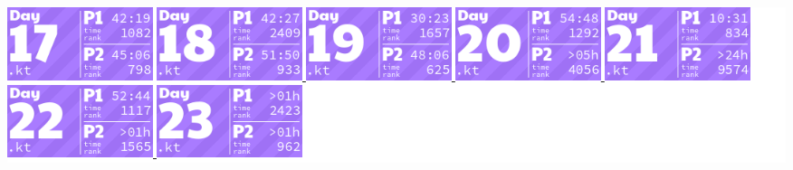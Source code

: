   <img src="Media/2023/17.png" width="161px">
</a>
<a href="AoC/src/Year2023/Day18.kt">
  <img src="Media/2023/18.png" width="161px">
</a>
<a href="AoC/src/Year2023/Day19.kt">
  <img src="Media/2023/19.png" width="161px">
</a>
<a href="AoC/src/Year2023/Day20.kt">
  <img src="Media/2023/20.png" width="161px">
</a>
<a href="AoC/src/Year2023/Day21.kt">
  <img src="Media/2023/21.png" width="161px">
</a>
<a href="AoC/src/Year2023/Day22.kt">
  <img src="Media/2023/22.png" width="161px">
</a>
<a href="AoC/src/Year2023/Day23.kt">
  <img src="Media/2023/23.png" width="161px">
</a>
<a href="AoC/src/Year2023/Day24.kt">